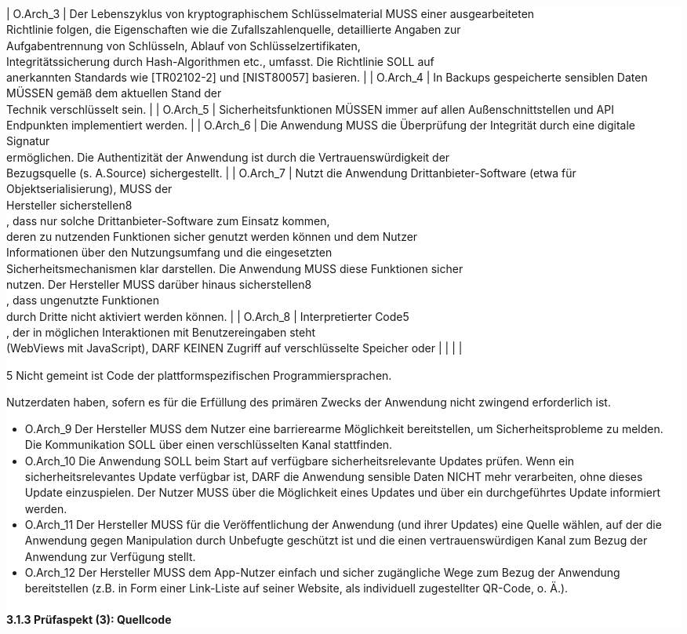 | O.Arch_3 | Der Lebenszyklus von kryptographischem Schlüsselmaterial MUSS einer ausgearbeiteten<br>Richtlinie folgen, die Eigenschaften wie die Zufallszahlenquelle, detaillierte Angaben zur<br>Aufgabentrennung von Schlüsseln, Ablauf von Schlüsselzertifikaten,<br>Integritätssicherung durch Hash-Algorithmen etc., umfasst. Die Richtlinie SOLL auf<br>anerkannten Standards wie [TR02102-2] und [NIST80057] basieren.                                                                                                                                               |
| O.Arch_4 | In Backups gespeicherte sensiblen Daten MÜSSEN gemäß dem aktuellen Stand der<br>Technik verschlüsselt sein.                                                                                                                                                                                                                                                                                                                                                                                                                                                    |
| O.Arch_5 | Sicherheitsfunktionen MÜSSEN immer auf allen Außenschnittstellen und API<br>Endpunkten implementiert werden.                                                                                                                                                                                                                                                                                                                                                                                                                                                   |
| O.Arch_6 | Die Anwendung MUSS die Überprüfung der Integrität durch eine digitale Signatur<br>ermöglichen. Die Authentizität der Anwendung ist durch die Vertrauenswürdigkeit der<br>Bezugsquelle (s. A.Source) sichergestellt.                                                                                                                                                                                                                                                                                                                                            |
| O.Arch_7 | Nutzt die Anwendung Drittanbieter-Software (etwa für Objektserialisierung), MUSS der<br>Hersteller sicherstellen8<br>, dass nur solche Drittanbieter-Software zum Einsatz kommen,<br>deren zu nutzenden Funktionen sicher genutzt werden können und dem Nutzer<br>Informationen über den Nutzungsumfang und die eingesetzten<br>Sicherheitsmechanismen klar darstellen. Die Anwendung MUSS diese Funktionen sicher<br>nutzen. Der Hersteller MUSS darüber hinaus sicherstellen8<br>, dass ungenutzte Funktionen<br>durch Dritte nicht aktiviert werden können. |
| O.Arch_8 | Interpretierter Code5<br>, der in möglichen Interaktionen mit Benutzereingaben steht<br>(WebViews mit JavaScript), DARF KEINEN Zugriff auf verschlüsselte Speicher oder                                                                                                                                                                                                                                                                                                                                                                                        |
|          |                                                                                                                                                                                                                                                                                                                                                                                                                                                                                                                                                                |

<span id="page-16-1"></span>5 Nicht gemeint ist Code der plattformspezifischen Programmiersprachen.

<span id="page-16-12"></span><span id="page-16-11"></span><span id="page-16-10"></span>

Nutzerdaten haben, sofern es für die Erfüllung des primären Zwecks der Anwendung nicht zwingend erforderlich ist.

- <span id="page-17-2"></span>O.Arch\_9 Der Hersteller MUSS dem Nutzer eine barrierearme Möglichkeit bereitstellen, um Sicherheitsprobleme zu melden. Die Kommunikation SOLL über einen verschlüsselten Kanal stattfinden.
- <span id="page-17-3"></span>O.Arch\_10 Die Anwendung SOLL beim Start auf verfügbare sicherheitsrelevante Updates prüfen. Wenn ein sicherheitsrelevantes Update verfügbar ist, DARF die Anwendung sensible Daten NICHT mehr verarbeiten, ohne dieses Update einzuspielen. Der Nutzer MUSS über die Möglichkeit eines Updates und über ein durchgeführtes Update informiert werden.
- <span id="page-17-4"></span>O.Arch\_11 Der Hersteller MUSS für die Veröffentlichung der Anwendung (und ihrer Updates) eine Quelle wählen, auf der die Anwendung gegen Manipulation durch Unbefugte geschützt ist und die einen vertrauenswürdigen Kanal zum Bezug der Anwendung zur Verfügung stellt.
- <span id="page-17-5"></span>O.Arch\_12 Der Hersteller MUSS dem App-Nutzer einfach und sicher zugängliche Wege zum Bezug der Anwendung bereitstellen (z.B. in Form einer Link-Liste auf seiner Website, als individuell zugestellter QR-Code, o. Ä.).

#### <span id="page-17-0"></span>3.1.3 Prüfaspekt (3): Quellcode

<span id="page-17-14"></span><span id="page-17-13"></span><span id="page-17-12"></span><span id="page-17-11"></span><span id="page-17-10"></span><span id="page-17-9"></span><span id="page-17-8"></span><span id="page-17-7"></span><span id="page-17-6"></span><span id="page-17-1"></span>
